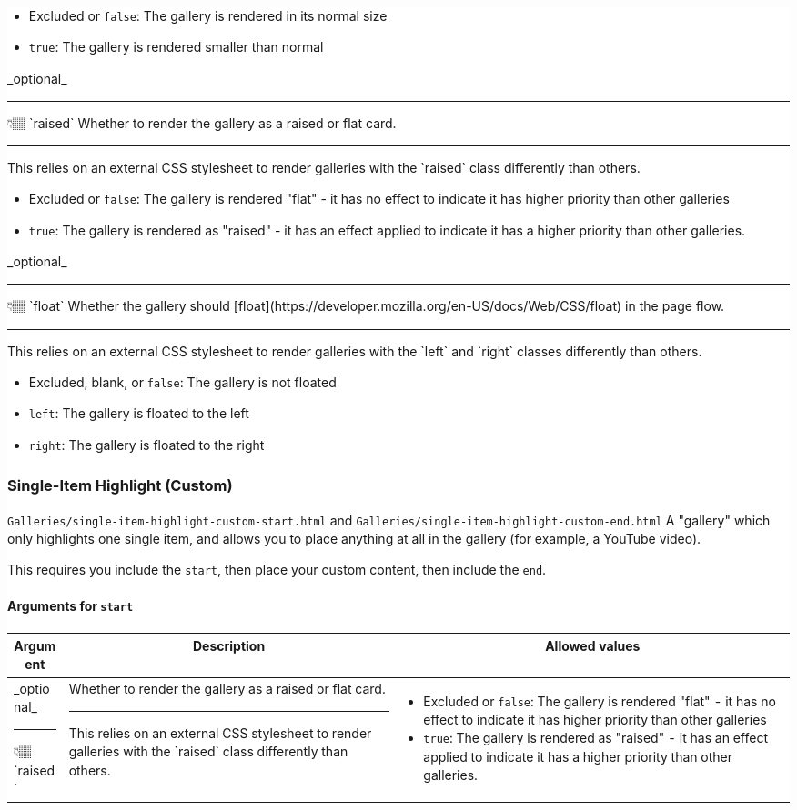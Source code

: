 - Excluded or `false`: The gallery is rendered in its normal size
- `true`:              The gallery is rendered smaller than normal

    </td>
</tr>
<tr>
    <td> _optional_ <hr/> 👇🏽 `raised` </td><td> Whether to render the gallery as a raised or flat card. <hr/> This relies on an external CSS stylesheet to render galleries with the `raised` class differently than others. </td>
    <td>

- Excluded or `false`: The gallery is rendered "flat" - it has no effect to indicate it has higher priority than other galleries
- `true`:              The gallery is rendered as "raised" - it has an effect applied to indicate it has a higher priority than other galleries.

    </td>
</tr>
<tr>
    <td> _optional_ <hr/> 👇🏽 `float` </td><td> Whether the gallery should [float](https://developer.mozilla.org/en-US/docs/Web/CSS/float) in the page flow. <hr/> This relies on an external CSS stylesheet to render galleries with the `left` and `right` classes differently than others. </td>
    <td>

- Excluded, blank, or `false`: The gallery is not floated
- `left`:                      The gallery is floated to the left
- `right`:                     The gallery is floated to the right

    </td>
</tr>
</tbody>
</table>


### Single-Item Highlight (Custom) ##
`Galleries/single-item-highlight-custom-start.html` and `Galleries/single-item-highlight-custom-end.html`
A "gallery" which only highlights one single item, and allows you to place anything at all in the gallery (for example, [a YouTube video](https://recipes.benleggiero.me/Fried-Chicken/#ytplayer-assemblyLine)).

This requires you include the `start`, then place your custom content, then include the `end`.

#### Arguments for `start` ####

<table>
<thead><tr><th> Argument </th><th> Description </th><th> Allowed values </th></tr></thead>
<tbody>
<tr>
    <td> _optional_ <hr/> 👇🏽 `raised` </td><td> Whether to render the gallery as a raised or flat card. <hr/> This relies on an external CSS stylesheet to render galleries with the `raised` class differently than others. </td>
    <td>

- Excluded or `false`: The gallery is rendered "flat" - it has no effect to indicate it has higher priority than other galleries
- `true`:              The gallery is rendered as "raised" - it has an effect applied to indicate it has a higher priority than other galleries.
